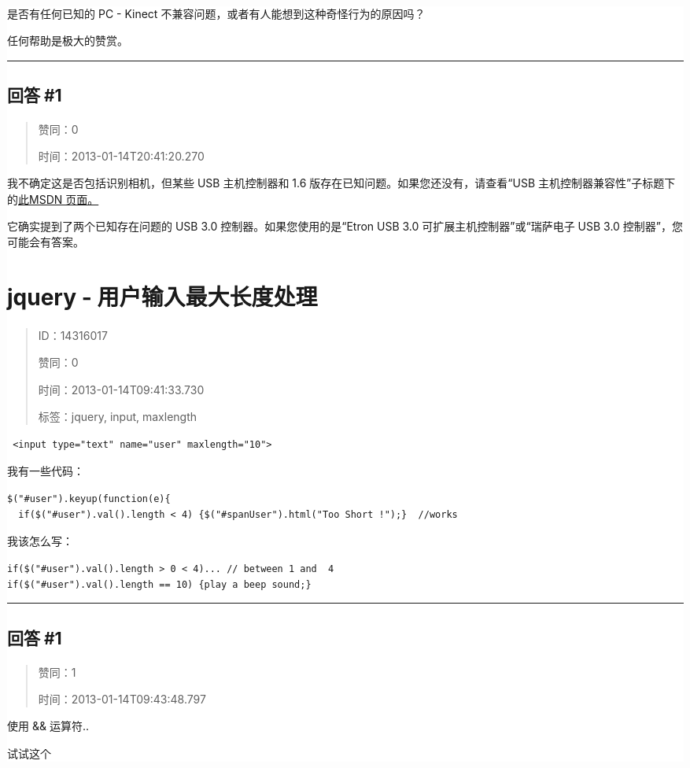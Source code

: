 是否有任何已知的 PC - Kinect 不兼容问题，或者有人能想到这种奇怪行为的原因吗？

任何帮助是极大的赞赏。

* * *

## 回答 #1

> 赞同：0
> 
> 时间：2013-01-14T20:41:20.270

我不确定这是否包括识别相机，但某些 USB 主机控制器和 1.6 版存在已知问题。如果您还没有，请查看“USB 主机控制器兼容性”子标题下的[此MSDN 页面。](http://msdn.microsoft.com/en-us/library/jj663798.aspx)

它确实提到了两个已知存在问题的 USB 3.0 控制器。如果您使用的是“Etron USB 3.0 可扩展主机控制器”或“瑞萨电子 USB 3.0 控制器”，您可能会有答案。

# jquery - 用户输入最大长度处理

> ID：14316017
> 
> 赞同：0
> 
> 时间：2013-01-14T09:41:33.730
> 
> 标签：jquery, input, maxlength

```
 <input type="text" name="user" maxlength="10"> 
```

我有一些代码：

```
$("#user").keyup(function(e){ 
  if($("#user").val().length < 4) {$("#spanUser").html("Too Short !");}  //works 
```

我该怎么写：

```
if($("#user").val().length > 0 < 4)... // between 1 and  4
if($("#user").val().length == 10) {play a beep sound;} 
```

* * *

## 回答 #1

> 赞同：1
> 
> 时间：2013-01-14T09:43:48.797

使用 && 运算符..

试试这个
